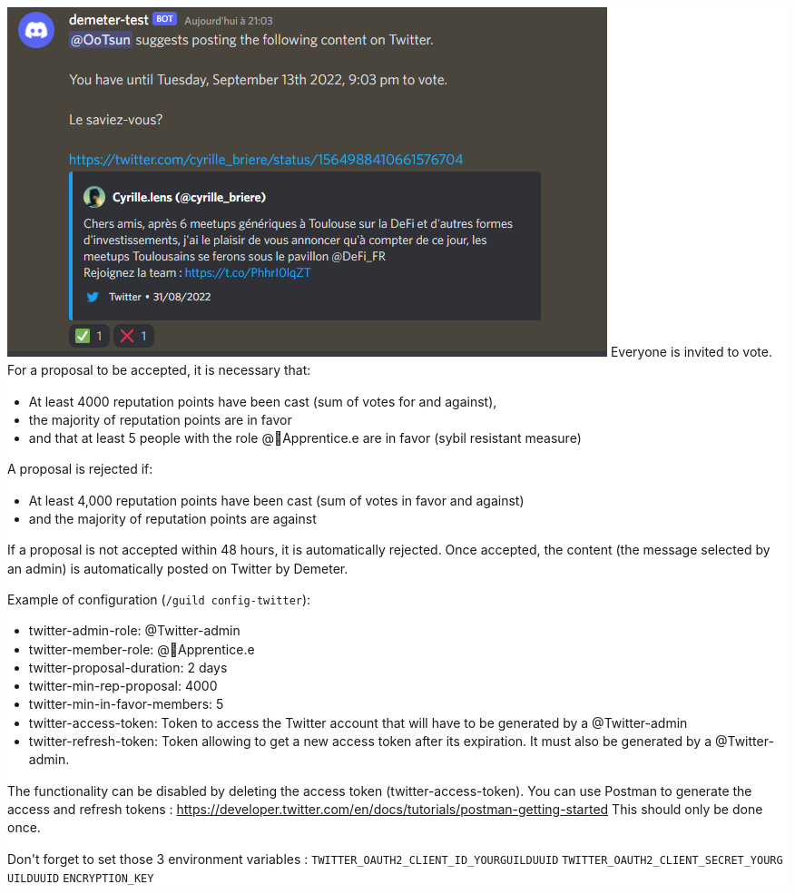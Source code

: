 ![Proposal](images/readme/tweet-with-demeter-proposal.png)
Everyone is invited to vote. For a proposal to be accepted, it is necessary that:
- At least 4000 reputation points have been cast (sum of votes for and against),
- the majority of reputation points are in favor
- and that at least 5 people with the role @🐣Apprentice.e are in favor (sybil resistant measure)

A proposal is rejected if:
- At least 4,000 reputation points have been cast (sum of votes in favor and against)
- and the majority of reputation points are against

If a proposal is not accepted within 48 hours, it is automatically rejected.
Once accepted, the content (the message selected by an admin) is automatically posted on Twitter by Demeter.

Example of configuration (`/guild config-twitter`):
- twitter-admin-role: @Twitter-admin
- twitter-member-role: @🐣Apprentice.e
- twitter-proposal-duration: 2 days
- twitter-min-rep-proposal: 4000
- twitter-min-in-favor-members: 5
- twitter-access-token: Token to access the Twitter account that will have to be generated by a @Twitter-admin
- twitter-refresh-token: Token allowing to get a new access token after its expiration. It must also be generated by a @Twitter-admin. 

The functionality can be disabled by deleting the access token (twitter-access-token).
You can use Postman to generate the access and refresh tokens : https://developer.twitter.com/en/docs/tutorials/postman-getting-started
This should only be done once.

Don't forget to set those 3 environment variables :
`TWITTER_OAUTH2_CLIENT_ID_YOURGUILDUUID`
`TWITTER_OAUTH2_CLIENT_SECRET_YOURGUILDUUID`
`ENCRYPTION_KEY`
